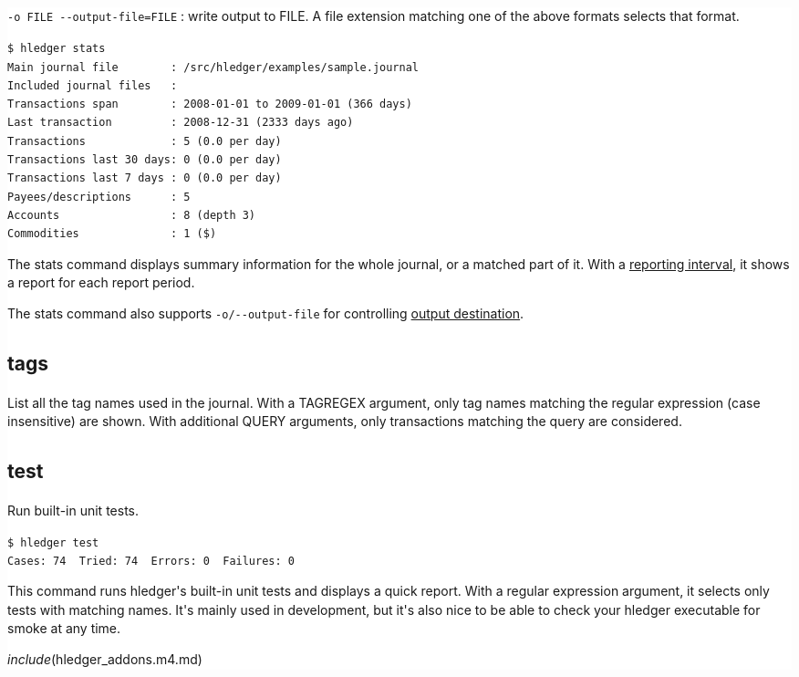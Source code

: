`-o FILE --output-file=FILE`
: write output to FILE.  A file extension matching one of the above formats selects that format.

```shell
$ hledger stats
Main journal file        : /src/hledger/examples/sample.journal
Included journal files   : 
Transactions span        : 2008-01-01 to 2009-01-01 (366 days)
Last transaction         : 2008-12-31 (2333 days ago)
Transactions             : 5 (0.0 per day)
Transactions last 30 days: 0 (0.0 per day)
Transactions last 7 days : 0 (0.0 per day)
Payees/descriptions      : 5
Accounts                 : 8 (depth 3)
Commodities              : 1 ($)
```

The stats command displays summary information for the whole journal, or
a matched part of it. With a [reporting interval](#reporting-interval),
it shows a report for each report period.

The stats command also supports `-o/--output-file`
for controlling [output destination](#output-destination).

## tags
List all the tag names used in the journal. With a TAGREGEX argument,
only tag names matching the regular expression (case insensitive) are shown. 
With additional QUERY arguments, only transactions matching the query are considered.  

## test
Run built-in unit tests.

```shell
$ hledger test
Cases: 74  Tried: 74  Errors: 0  Failures: 0
```

This command runs hledger's built-in unit tests and displays a quick report.
With a regular expression argument, it selects only tests with matching names.
It's mainly used in development, but it's also nice to be able to
check your hledger executable for smoke at any time.

_include_(hledger_addons.m4.md)
